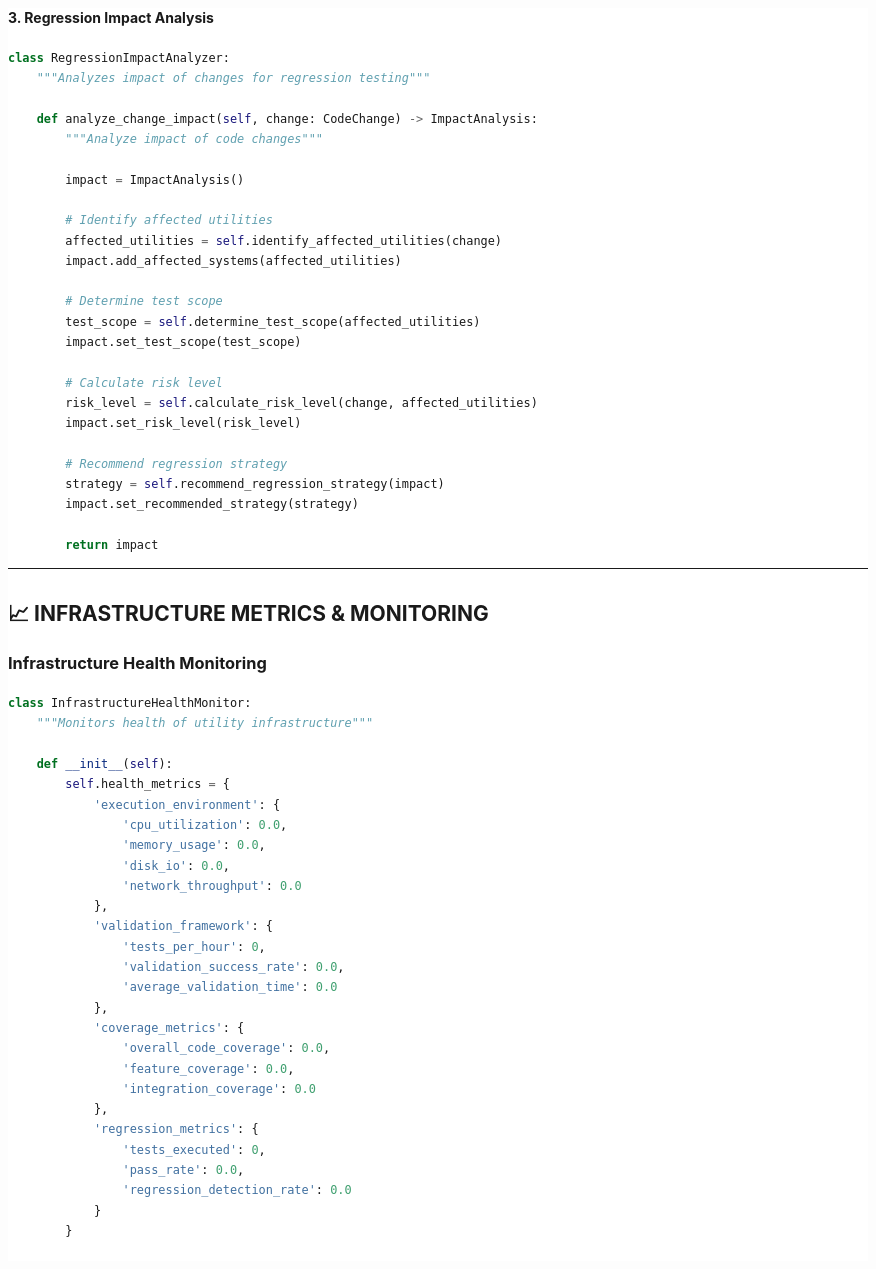 #### **3. Regression Impact Analysis**
```python
class RegressionImpactAnalyzer:
    """Analyzes impact of changes for regression testing"""
    
    def analyze_change_impact(self, change: CodeChange) -> ImpactAnalysis:
        """Analyze impact of code changes"""
        
        impact = ImpactAnalysis()
        
        # Identify affected utilities
        affected_utilities = self.identify_affected_utilities(change)
        impact.add_affected_systems(affected_utilities)
        
        # Determine test scope
        test_scope = self.determine_test_scope(affected_utilities)
        impact.set_test_scope(test_scope)
        
        # Calculate risk level
        risk_level = self.calculate_risk_level(change, affected_utilities)
        impact.set_risk_level(risk_level)
        
        # Recommend regression strategy
        strategy = self.recommend_regression_strategy(impact)
        impact.set_recommended_strategy(strategy)
        
        return impact
```

---

## 📈 INFRASTRUCTURE METRICS & MONITORING

### **Infrastructure Health Monitoring**

```python
class InfrastructureHealthMonitor:
    """Monitors health of utility infrastructure"""
    
    def __init__(self):
        self.health_metrics = {
            'execution_environment': {
                'cpu_utilization': 0.0,
                'memory_usage': 0.0,
                'disk_io': 0.0,
                'network_throughput': 0.0
            },
            'validation_framework': {
                'tests_per_hour': 0,
                'validation_success_rate': 0.0,
                'average_validation_time': 0.0
            },
            'coverage_metrics': {
                'overall_code_coverage': 0.0,
                'feature_coverage': 0.0,
                'integration_coverage': 0.0
            },
            'regression_metrics': {
                'tests_executed': 0,
                'pass_rate': 0.0,
                'regression_detection_rate': 0.0
            }
        }
        
```